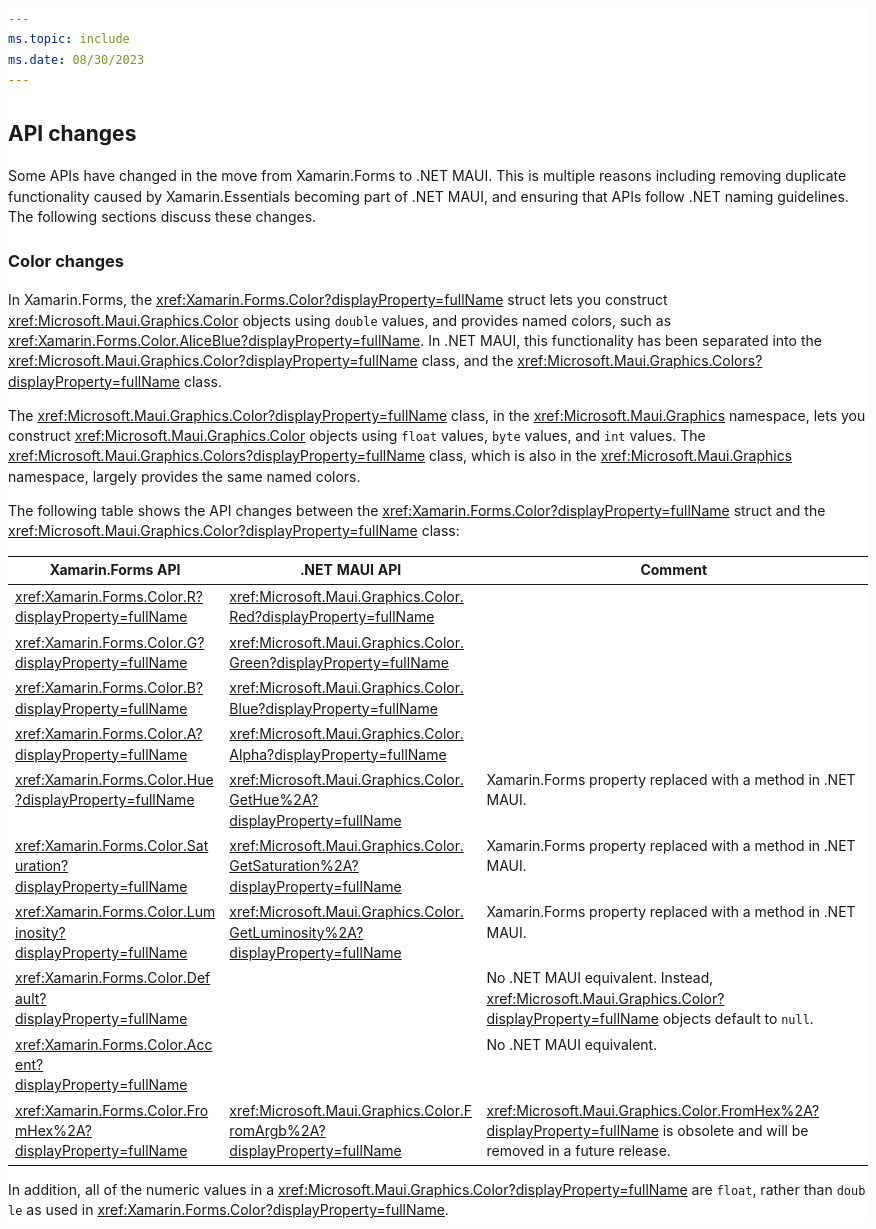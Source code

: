 ```yaml
---
ms.topic: include
ms.date: 08/30/2023
---
```


## API changes

Some APIs have changed in the move from Xamarin.Forms to .NET MAUI. This is multiple reasons including removing duplicate functionality caused by Xamarin.Essentials becoming part of .NET MAUI, and ensuring that APIs follow .NET naming guidelines. The following sections discuss these changes.

### Color changes

In Xamarin.Forms, the <xref:Xamarin.Forms.Color?displayProperty=fullName> struct lets you construct <xref:Microsoft.Maui.Graphics.Color> objects using `double` values, and provides named colors, such as <xref:Xamarin.Forms.Color.AliceBlue?displayProperty=fullName>. In .NET MAUI, this functionality has been separated into the <xref:Microsoft.Maui.Graphics.Color?displayProperty=fullName> class, and the <xref:Microsoft.Maui.Graphics.Colors?displayProperty=fullName> class.

The <xref:Microsoft.Maui.Graphics.Color?displayProperty=fullName> class, in the <xref:Microsoft.Maui.Graphics> namespace, lets you construct <xref:Microsoft.Maui.Graphics.Color> objects using `float` values, `byte` values, and `int` values. The <xref:Microsoft.Maui.Graphics.Colors?displayProperty=fullName> class, which is also in the <xref:Microsoft.Maui.Graphics> namespace, largely provides the same named colors.

The following table shows the API changes between the <xref:Xamarin.Forms.Color?displayProperty=fullName> struct and the <xref:Microsoft.Maui.Graphics.Color?displayProperty=fullName> class:

| Xamarin.Forms API | .NET MAUI API | Comment |
| ----------------- | ------------- | ------- |
| <xref:Xamarin.Forms.Color.R?displayProperty=fullName> | <xref:Microsoft.Maui.Graphics.Color.Red?displayProperty=fullName> | |
| <xref:Xamarin.Forms.Color.G?displayProperty=fullName> | <xref:Microsoft.Maui.Graphics.Color.Green?displayProperty=fullName> | |
| <xref:Xamarin.Forms.Color.B?displayProperty=fullName> | <xref:Microsoft.Maui.Graphics.Color.Blue?displayProperty=fullName> | |
| <xref:Xamarin.Forms.Color.A?displayProperty=fullName> | <xref:Microsoft.Maui.Graphics.Color.Alpha?displayProperty=fullName> | |
| <xref:Xamarin.Forms.Color.Hue?displayProperty=fullName> | <xref:Microsoft.Maui.Graphics.Color.GetHue%2A?displayProperty=fullName> | Xamarin.Forms property replaced with a method in .NET MAUI. |
| <xref:Xamarin.Forms.Color.Saturation?displayProperty=fullName> | <xref:Microsoft.Maui.Graphics.Color.GetSaturation%2A?displayProperty=fullName> | Xamarin.Forms property replaced with a method in .NET MAUI. |
| <xref:Xamarin.Forms.Color.Luminosity?displayProperty=fullName> | <xref:Microsoft.Maui.Graphics.Color.GetLuminosity%2A?displayProperty=fullName> | Xamarin.Forms property replaced with a method in .NET MAUI. |
| <xref:Xamarin.Forms.Color.Default?displayProperty=fullName> | | No .NET MAUI equivalent. Instead, <xref:Microsoft.Maui.Graphics.Color?displayProperty=fullName> objects default to `null`. |
| <xref:Xamarin.Forms.Color.Accent?displayProperty=fullName> |  | No .NET MAUI equivalent. |
| <xref:Xamarin.Forms.Color.FromHex%2A?displayProperty=fullName> | <xref:Microsoft.Maui.Graphics.Color.FromArgb%2A?displayProperty=fullName> | <xref:Microsoft.Maui.Graphics.Color.FromHex%2A?displayProperty=fullName> is obsolete and will be removed in a future release. |

In addition, all of the numeric values in a <xref:Microsoft.Maui.Graphics.Color?displayProperty=fullName> are `float`, rather than `double` as used in <xref:Xamarin.Forms.Color?displayProperty=fullName>.
